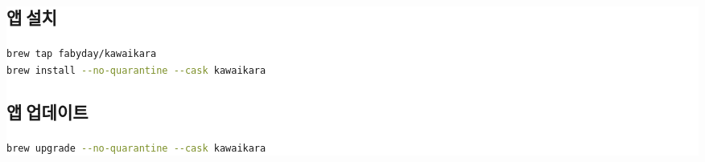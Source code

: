 

## 앱 설치 
```zsh 
brew tap fabyday/kawaikara
brew install --no-quarantine --cask kawaikara
```


## 앱 업데이트
```zsh
brew upgrade --no-quarantine --cask kawaikara
```


